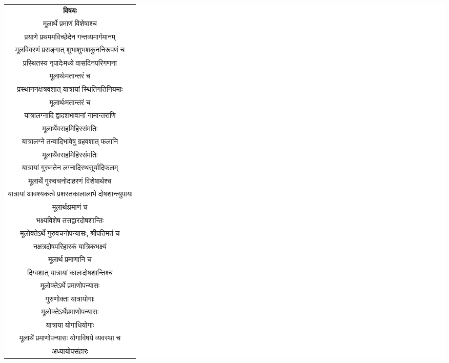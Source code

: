 

|                                                      |
|:----------------------------------------------------:|
|                      **विषयः**                       |
|              मूलार्थे प्रमाणं विशेषाश्च              |
|      प्रयाणे प्रथममविच्छेदेन गन्तव्यमार्गमानम्       |
|      मूलविवरणं प्रसङ्गात् शुभाशुभशकुननिरूपणं च       |
|       प्रस्थितस्य नृपादेःमध्ये वासदिनपरिगणना        |
|                 मूलार्थःमतान्तरं च                  |
|    प्रस्थाननक्षत्रवशात् यात्रायां स्थितिगतिनियमाः    |
|                 मूलार्थःमतान्तरं च                  |
|       यात्रालग्नादि द्वादशभावानां नामान्तराणि        |
|               मूलार्थेवराहमिहिरसंमतिः               |
|      यात्रालग्ने तन्वादिभावेषु ग्रहवशात् फलानि       |
|               मूलार्थेवराहमिहिरसंमतिः               |
|      यात्रायां गुरुमतेन लग्नादिस्थसूर्यादिफलम्       |
|         मूलार्थे गुरुवचनोदाहरणं विशेषार्थश्च         |
| यात्रायां आवश्यकत्वे प्रशस्तकालालाभे दोषशान्त्युपायः |
|                  मूलार्थःप्रमाणं च                  |
|           भक्ष्यविशेष तत्तद्वारदोषशान्तिः            |
|     मूलोक्तेऽर्थे गुरुवचनोपन्यासः, श्रीपतिमतं च      |
|          नक्षत्रदोषपरिहारकं यात्रिकभक्ष्यं           |
|                 मूलार्थ प्रमाणानि च                  |
|        दिग्वशात् यात्रायां कालःदोषशान्तिश्च         |
|             मूलोक्तेऽर्थे प्रमाणोपन्यासः             |
|                गुरुणोक्ता यात्रायोगाः                |
|             मूलोक्तेऽर्थेप्रमाणोपन्यासः             |
|                 यात्राया योगाधियोगाः                 |
|     मूलार्थे प्रमाणोपन्यासः योगाविषये व्यवस्था च     |
|                    अध्यायोपसंहारः                    |


